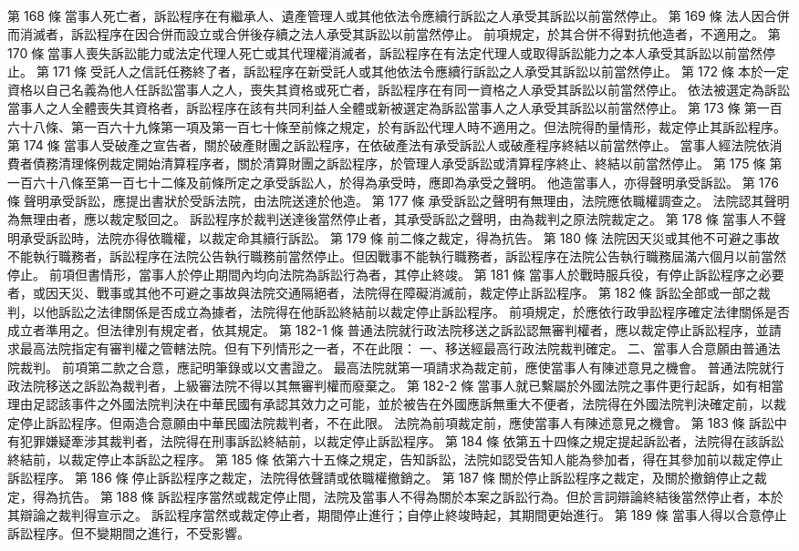 第 168 條
當事人死亡者，訴訟程序在有繼承人、遺產管理人或其他依法令應續行訴訟之人承受其訴訟以前當然停止。
第 169 條
法人因合併而消滅者，訴訟程序在因合併而設立或合併後存續之法人承受其訴訟以前當然停止。
前項規定，於其合併不得對抗他造者，不適用之。
第 170 條
當事人喪失訴訟能力或法定代理人死亡或其代理權消滅者，訴訟程序在有法定代理人或取得訴訟能力之本人承受其訴訟以前當然停止。
第 171 條
受託人之信託任務終了者，訴訟程序在新受託人或其他依法令應續行訴訟之人承受其訴訟以前當然停止。
第 172 條
本於一定資格以自己名義為他人任訴訟當事人之人，喪失其資格或死亡者，訴訟程序在有同一資格之人承受其訴訟以前當然停止。
依法被選定為訴訟當事人之人全體喪失其資格者，訴訟程序在該有共同利益人全體或新被選定為訴訟當事人之人承受其訴訟以前當然停止。
第 173 條
第一百六十八條、第一百六十九條第一項及第一百七十條至前條之規定，於有訴訟代理人時不適用之。但法院得酌量情形，裁定停止其訴訟程序。
第 174 條
當事人受破產之宣告者，關於破產財團之訴訟程序，在依破產法有承受訴訟人或破產程序終結以前當然停止。
當事人經法院依消費者債務清理條例裁定開始清算程序者，關於清算財團之訴訟程序，於管理人承受訴訟或清算程序終止、終結以前當然停止。
第 175 條
第一百六十八條至第一百七十二條及前條所定之承受訴訟人，於得為承受時，應即為承受之聲明。
他造當事人，亦得聲明承受訴訟。
第 176 條
聲明承受訴訟，應提出書狀於受訴法院，由法院送達於他造。
第 177 條
承受訴訟之聲明有無理由，法院應依職權調查之。
法院認其聲明為無理由者，應以裁定駁回之。
訴訟程序於裁判送達後當然停止者，其承受訴訟之聲明，由為裁判之原法院裁定之。
第 178 條
當事人不聲明承受訴訟時，法院亦得依職權，以裁定命其續行訴訟。
第 179 條
前二條之裁定，得為抗告。
第 180 條
法院因天災或其他不可避之事故不能執行職務者，訴訟程序在法院公告執行職務前當然停止。但因戰事不能執行職務者，訴訟程序在法院公告執行職務屆滿六個月以前當然停止。
前項但書情形，當事人於停止期間內均向法院為訴訟行為者，其停止終竣。
第 181 條
當事人於戰時服兵役，有停止訴訟程序之必要者，或因天災、戰事或其他不可避之事故與法院交通隔絕者，法院得在障礙消滅前，裁定停止訴訟程序。
第 182 條
訴訟全部或一部之裁判，以他訴訟之法律關係是否成立為據者，法院得在他訴訟終結前以裁定停止訴訟程序。
前項規定，於應依行政爭訟程序確定法律關係是否成立者準用之。但法律別有規定者，依其規定。
第 182-1 條
普通法院就行政法院移送之訴訟認無審判權者，應以裁定停止訴訟程序，並請求最高法院指定有審判權之管轄法院。但有下列情形之一者，不在此限：
一、移送經最高行政法院裁判確定。
二、當事人合意願由普通法院裁判。
前項第二款之合意，應記明筆錄或以文書證之。
最高法院就第一項請求為裁定前，應使當事人有陳述意見之機會。
普通法院就行政法院移送之訴訟為裁判者，上級審法院不得以其無審判權而廢棄之。
第 182-2 條
當事人就已繫屬於外國法院之事件更行起訴，如有相當理由足認該事件之外國法院判決在中華民國有承認其效力之可能，並於被告在外國應訴無重大不便者，法院得在外國法院判決確定前，以裁定停止訴訟程序。但兩造合意願由中華民國法院裁判者，不在此限。
法院為前項裁定前，應使當事人有陳述意見之機會。
第 183 條
訴訟中有犯罪嫌疑牽涉其裁判者，法院得在刑事訴訟終結前，以裁定停止訴訟程序。
第 184 條
依第五十四條之規定提起訴訟者，法院得在該訴訟終結前，以裁定停止本訴訟之程序。
第 185 條
依第六十五條之規定，告知訴訟，法院如認受告知人能為參加者，得在其參加前以裁定停止訴訟程序。
第 186 條
停止訴訟程序之裁定，法院得依聲請或依職權撤銷之。
第 187 條
關於停止訴訟程序之裁定，及關於撤銷停止之裁定，得為抗告。
第 188 條
訴訟程序當然或裁定停止間，法院及當事人不得為關於本案之訴訟行為。但於言詞辯論終結後當然停止者，本於其辯論之裁判得宣示之。
訴訟程序當然或裁定停止者，期間停止進行；自停止終竣時起，其期間更始進行。
第 189 條
當事人得以合意停止訴訟程序。但不變期間之進行，不受影響。